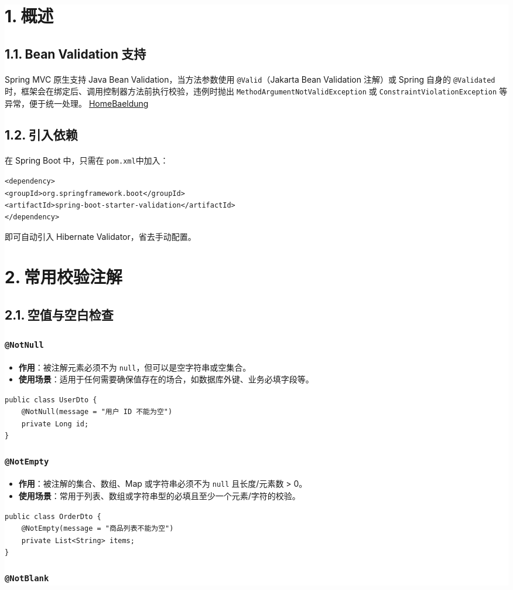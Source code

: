 # 1. 概述

## 1.1. Bean Validation 支持
Spring MVC 原生支持 Java Bean Validation，当方法参数使用 `@Valid`（Jakarta Bean Validation 注解）或 Spring 自身的 `@Validated` 时，框架会在绑定后、调用控制器方法前执行校验，违例时抛出 `MethodArgumentNotValidException` 或 `ConstraintViolationException` 等异常，便于统一处理。 [Home](https://docs.spring.io/spring-framework/reference/web/webmvc/mvc-controller/ann-validation.html?utm_source=chatgpt.com)[Baeldung](https://www.baeldung.com/spring-boot-bean-validation?utm_source=chatgpt.com)

## 1.2. 引入依赖

在 Spring Boot 中，只需在 `pom.xml`中加入：
```
<dependency>   
<groupId>org.springframework.boot</groupId>   
<artifactId>spring-boot-starter-validation</artifactId> 
</dependency>
```
即可自动引入 Hibernate Validator，省去手动配置。

# 2. 常用校验注解
## 2.1. 空值与空白检查

### `@NotNull`

- **作用**：被注解元素必须不为 `null`，但可以是空字符串或空集合。
- **使用场景**：适用于任何需要确保值存在的场合，如数据库外键、业务必填字段等。 

```
public class UserDto {   
	@NotNull(message = "用户 ID 不能为空")   
	private Long id; 
}
```

### `@NotEmpty`

- **作用**：被注解的集合、数组、Map 或字符串必须不为 `null` 且长度/元素数 > 0。
- **使用场景**：常用于列表、数组或字符串型的必填且至少一个元素/字符的校验。 

```
public class OrderDto {   
	@NotEmpty(message = "商品列表不能为空")   
	private List<String> items; 
}
```

### `@NotBlank`
